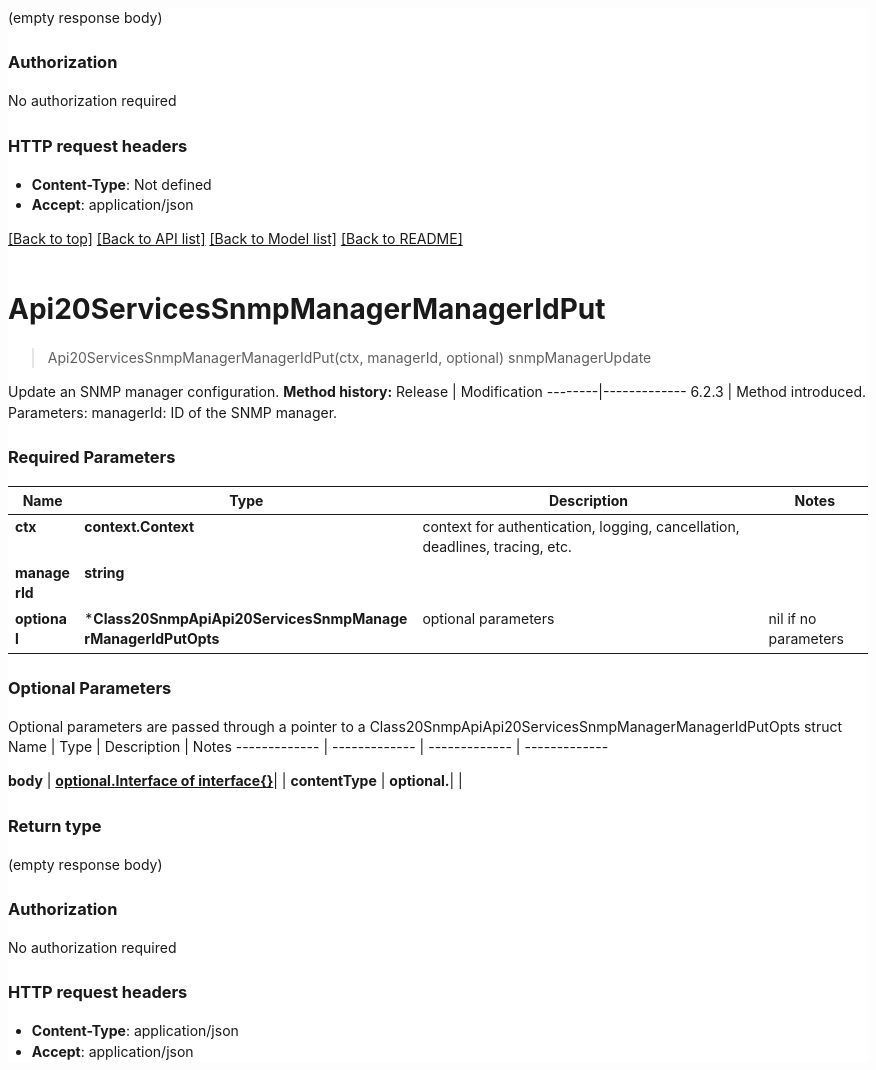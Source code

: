  (empty response body)

### Authorization

No authorization required

### HTTP request headers

 - **Content-Type**: Not defined
 - **Accept**: application/json

[[Back to top]](#) [[Back to API list]](../README.md#documentation-for-api-endpoints) [[Back to Model list]](../README.md#documentation-for-models) [[Back to README]](../README.md)

# **Api20ServicesSnmpManagerManagerIdPut**
> Api20ServicesSnmpManagerManagerIdPut(ctx, managerId, optional)
snmpManagerUpdate

Update an SNMP manager configuration.  **Method history:**  Release | Modification --------|------------- 6.2.3 | Method introduced.   Parameters:  managerId: ID of the SNMP manager.  

### Required Parameters

Name | Type | Description  | Notes
------------- | ------------- | ------------- | -------------
 **ctx** | **context.Context** | context for authentication, logging, cancellation, deadlines, tracing, etc.
  **managerId** | **string**|  | 
 **optional** | ***Class20SnmpApiApi20ServicesSnmpManagerManagerIdPutOpts** | optional parameters | nil if no parameters

### Optional Parameters
Optional parameters are passed through a pointer to a Class20SnmpApiApi20ServicesSnmpManagerManagerIdPutOpts struct
Name | Type | Description  | Notes
------------- | ------------- | ------------- | -------------

 **body** | [**optional.Interface of interface{}**](interface{}.md)|  | 
 **contentType** | **optional.**|  | 

### Return type

 (empty response body)

### Authorization

No authorization required

### HTTP request headers

 - **Content-Type**: application/json
 - **Accept**: application/json
